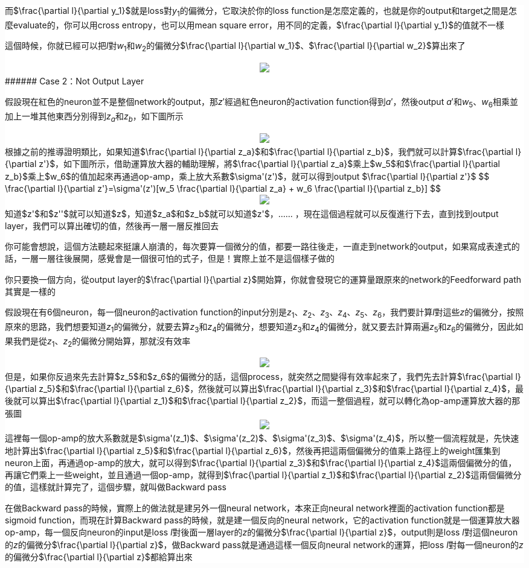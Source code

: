而$\frac{\partial l}{\partial y_1}$就是loss對$y_1$的偏微分，它取決於你的loss function是怎麼定義的，也就是你的output和target之間是怎麼evaluate的，你可以用cross entropy，也可以用mean square error，用不同的定義，$\frac{\partial l}{\partial y_1}$的值就不一樣

這個時候，你就已經可以把$l$對$w_1$和$w_2$的偏微分$\frac{\partial l}{\partial w_1}$、$\frac{\partial l}{\partial w_2}$算出來了

<center><img src="https://gitee.com/Sakura-gh/ML-notes/raw/master/img/bp-output-layer.png" width="50%;" /></center>
###### Case 2：Not Output Layer

假設現在紅色的neuron並不是整個network的output，那$z'$經過紅色neuron的activation function得到$a'$，然後output $a'$和$w_5$、$w_6$相乘並加上一堆其他東西分別得到$z_a$和$z_b$，如下圖所示

<center><img src="https://gitee.com/Sakura-gh/ML-notes/raw/master/img/not-output-layer.png" width="50%;" /></center>
根據之前的推導證明類比，如果知道$\frac{\partial l}{\partial z_a}$和$\frac{\partial l}{\partial z_b}$，我們就可以計算$\frac{\partial l}{\partial z'}$，如下圖所示，借助運算放大器的輔助理解，將$\frac{\partial l}{\partial z_a}$乘上$w_5$和$\frac{\partial l}{\partial z_b}$乘上$w_6$的值加起來再通過op-amp，乘上放大系數$\sigma'(z')$，就可以得到output $\frac{\partial l}{\partial z'}$
$$
\frac{\partial l}{\partial z'}=\sigma'(z')[w_5 \frac{\partial l}{\partial z_a} + w_6 \frac{\partial l}{\partial z_b}]
$$

<center><img src="https://gitee.com/Sakura-gh/ML-notes/raw/master/img/bp-not-output-layer.png" width="50%;" /></center>
知道$z'$和$z''$就可以知道$z$，知道$z_a$和$z_b$就可以知道$z'$，...... ，現在這個過程就可以反復進行下去，直到找到output layer，我們可以算出確切的值，然後再一層一層反推回去

你可能會想說，這個方法聽起來挺讓人崩潰的，每次要算一個微分的值，都要一路往後走，一直走到network的output，如果寫成表達式的話，一層一層往後展開，感覺會是一個很可怕的式子，但是！實際上並不是這個樣子做的

你只要換一個方向，從output layer的$\frac{\partial l}{\partial z}$開始算，你就會發現它的運算量跟原來的network的Feedforward path其實是一樣的

假設現在有6個neuron，每一個neuron的activation function的input分別是$z_1$、$z_2$、$z_3$、$z_4$、$z_5$、$z_6$，我們要計算$l$對這些$z$的偏微分，按照原來的思路，我們想要知道$z_1$的偏微分，就要去算$z_3$和$z_4$的偏微分，想要知道$z_3$和$z_4$的偏微分，就又要去計算兩遍$z_5$和$z_6$的偏微分，因此如果我們是從$z_1$、$z_2$的偏微分開始算，那就沒有效率

<center><img src="https://gitee.com/Sakura-gh/ML-notes/raw/master/img/input-z.png" width="50%;" /></center>
但是，如果你反過來先去計算$z_5$和$z_6$的偏微分的話，這個process，就突然之間變得有效率起來了，我們先去計算$\frac{\partial l}{\partial z_5}$和$\frac{\partial l}{\partial z_6}$，然後就可以算出$\frac{\partial l}{\partial z_3}$和$\frac{\partial l}{\partial z_4}$，最後就可以算出$\frac{\partial l}{\partial z_1}$和$\frac{\partial l}{\partial z_2}$，而這一整個過程，就可以轉化為op-amp運算放大器的那張圖

<center><img src="https://gitee.com/Sakura-gh/ML-notes/raw/master/img/bp-op-amp.png" width="50%;" /></center>
這裡每一個op-amp的放大系數就是$\sigma'(z_1)$、$\sigma'(z_2)$、$\sigma'(z_3)$、$\sigma'(z_4)$，所以整一個流程就是，先快速地計算出$\frac{\partial l}{\partial z_5}$和$\frac{\partial l}{\partial z_6}$，然後再把這兩個偏微分的值乘上路徑上的weight匯集到neuron上面，再通過op-amp的放大，就可以得到$\frac{\partial l}{\partial z_3}$和$\frac{\partial l}{\partial z_4}$這兩個偏微分的值，再讓它們乘上一些weight，並且通過一個op-amp，就得到$\frac{\partial l}{\partial z_1}$和$\frac{\partial l}{\partial z_2}$這兩個偏微分的值，這樣就計算完了，這個步驟，就叫做Backward pass

在做Backward pass的時候，實際上的做法就是建另外一個neural network，本來正向neural network裡面的activation function都是sigmoid function，而現在計算Backward pass的時候，就是建一個反向的neural network，它的activation function就是一個運算放大器op-amp，每一個反向neuron的input是loss $l$對後面一層layer的$z$的偏微分$\frac{\partial l}{\partial z}$，output則是loss $l$對這個neuron的$z$的偏微分$\frac{\partial l}{\partial z}$，做Backward pass就是通過這樣一個反向neural network的運算，把loss $l$對每一個neuron的$z$的偏微分$\frac{\partial l}{\partial z}$都給算出來
